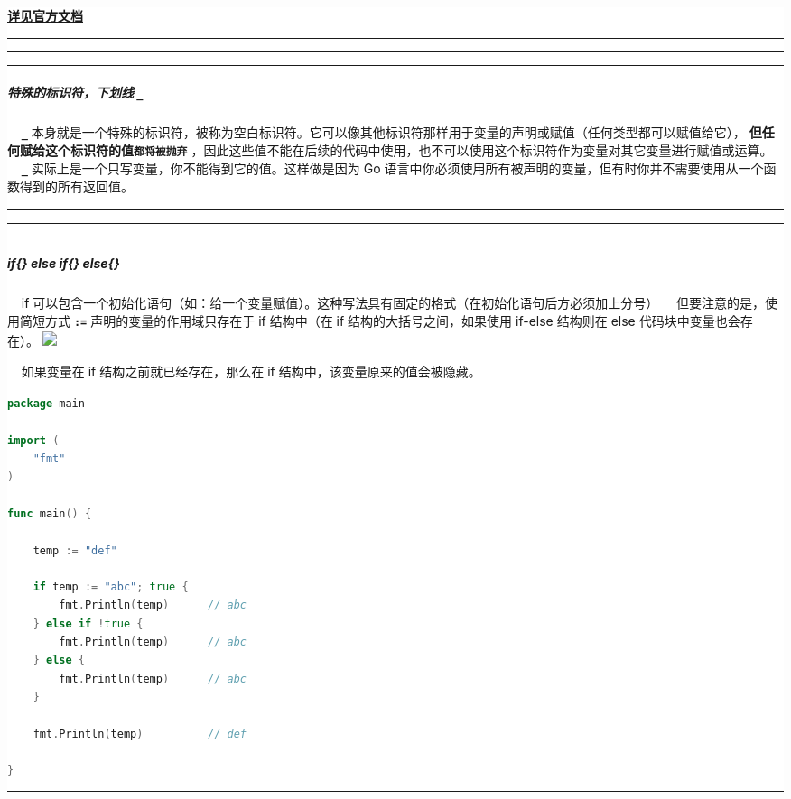 **[详见官方文档](https://github.com/unknwon/the-way-to-go_ZH_CN/blob/master/eBook/04.7.md#4712-%E5%AD%97%E7%AC%A6%E4%B8%B2%E4%B8%8E%E5%85%B6%E5%AE%83%E7%B1%BB%E5%9E%8B%E7%9A%84%E8%BD%AC%E6%8D%A2 "详见官方文档")**

* * *

* * *

* * *

##### 特殊的标识符，下划线 **`_`**

    **`_`** 本身就是一个特殊的标识符，被称为空白标识符。它可以像其他标识符那样用于变量的声明或赋值（任何类型都可以赋值给它）， **但任何赋给这个标识符的值`都将被抛弃`** ，因此这些值不能在后续的代码中使用，也不可以使用这个标识符作为变量对其它变量进行赋值或运算。     **`_`** 实际上是一个只写变量，你不能得到它的值。这样做是因为 Go 语言中你必须使用所有被声明的变量，但有时你并不需要使用从一个函数得到的所有返回值。

* * *

* * *

* * *

##### if{} else if{} else{}

    if 可以包含一个初始化语句（如：给一个变量赋值）。这种写法具有固定的格式（在初始化语句后方必须加上分号）     但要注意的是，使用简短方式 **`:=`** 声明的变量的作用域只存在于 if 结构中（在 if 结构的大括号之间，如果使用 if-else 结构则在 else 代码块中变量也会存在）。 [![](http://qiniu.dev-share.top/image/png/Go_if_else.png)](http://qiniu.dev-share.top/image/png/Go_if_else.png)

    如果变量在 if 结构之前就已经存在，那么在 if 结构中，该变量原来的值会被隐藏。

```go
package main

import (
    "fmt"
)

func main() {

    temp := "def"

    if temp := "abc"; true {
        fmt.Println(temp)      // abc
    } else if !true {
        fmt.Println(temp)      // abc
    } else {
        fmt.Println(temp)      // abc
    }

    fmt.Println(temp)          // def

}

```

* * *
